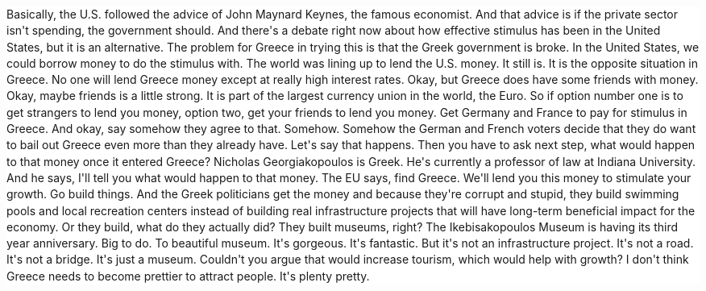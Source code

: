 Basically, the U.S. followed the advice
of John Maynard Keynes, the famous economist.
And that advice is if the private sector
isn't spending, the government should.
And there's a debate right now
about how effective stimulus has been
in the United States, but it is an alternative.
The problem for Greece in trying this
is that the Greek government is broke.
In the United States, we could borrow money
to do the stimulus with.
The world was lining up to lend the U.S. money.
It still is.
It is the opposite situation in Greece.
No one will lend Greece money
except at really high interest rates.
Okay, but Greece does have some friends with money.
Okay, maybe friends is a little strong.
It is part of the largest currency union in the world,
the Euro.
So if option number one is to get strangers
to lend you money, option two,
get your friends to lend you money.
Get Germany and France to pay for stimulus in Greece.
And okay, say somehow they agree to that.
Somehow.
Somehow the German and French voters decide
that they do want to bail out Greece
even more than they already have.
Let's say that happens.
Then you have to ask next step,
what would happen to that money
once it entered Greece?
Nicholas Georgiakopoulos is Greek.
He's currently a professor of law
at Indiana University.
And he says, I'll tell you
what would happen to that money.
The EU says, find Greece.
We'll lend you this money to stimulate your growth.
Go build things.
And the Greek politicians get the money
and because they're corrupt and stupid,
they build swimming pools and local recreation centers
instead of building real infrastructure projects
that will have long-term beneficial impact
for the economy.
Or they build, what do they actually did?
They built museums, right?
The Ikebisakopoulos Museum is having
its third year anniversary.
Big to do.
To beautiful museum.
It's gorgeous.
It's fantastic.
But it's not an infrastructure project.
It's not a road.
It's not a bridge.
It's just a museum.
Couldn't you argue that would increase tourism,
which would help with growth?
I don't think Greece needs to become prettier
to attract people.
It's plenty pretty.